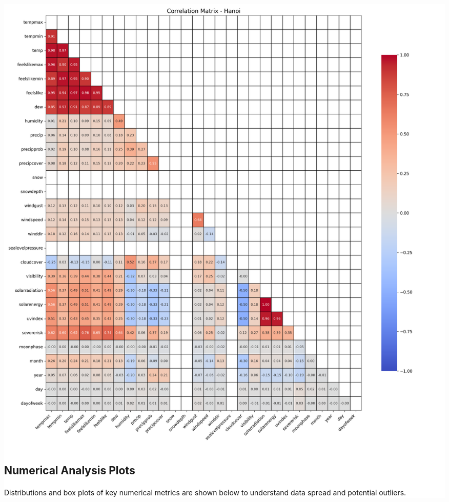 ![Correlation Matrix](../plots/Hanoi_correlation.png)

## Numerical Analysis Plots
Distributions and box plots of key numerical metrics are shown below to understand data spread and potential outliers.
